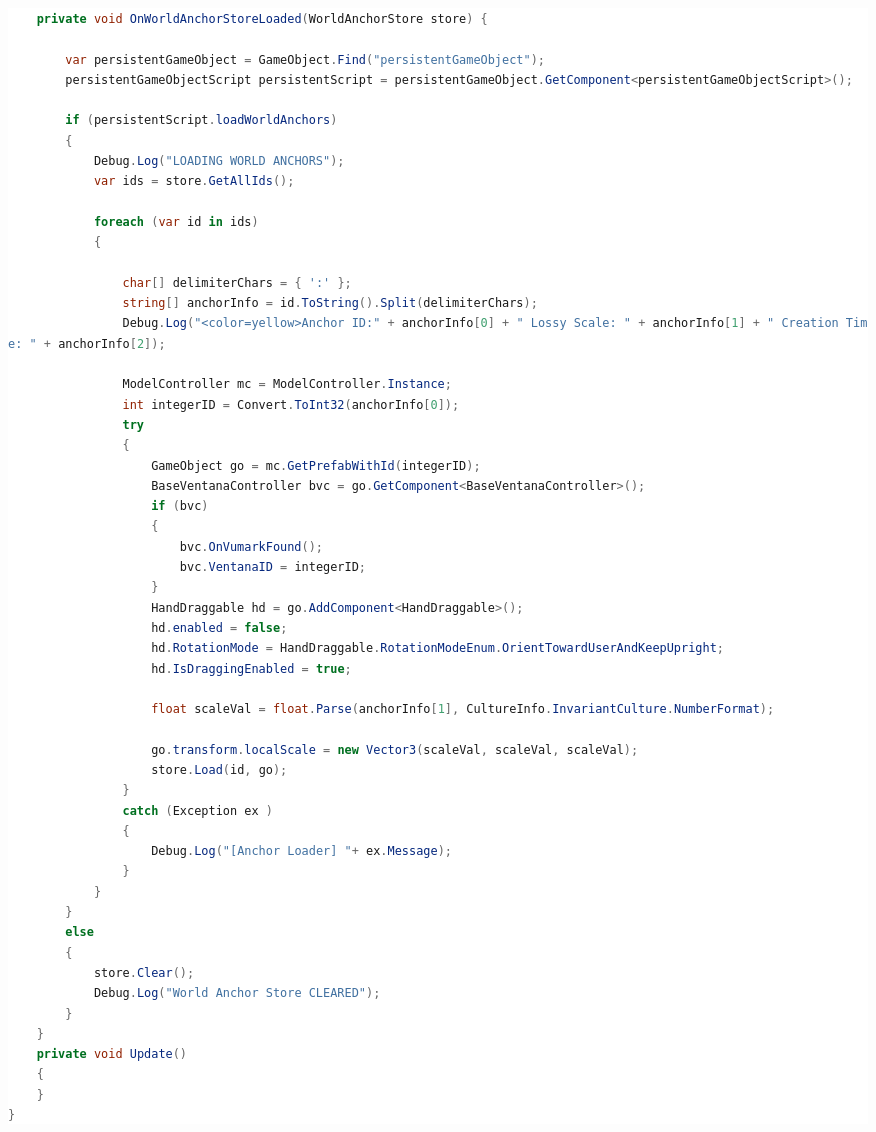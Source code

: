 ```C#
    private void OnWorldAnchorStoreLoaded(WorldAnchorStore store) {

        var persistentGameObject = GameObject.Find("persistentGameObject");
        persistentGameObjectScript persistentScript = persistentGameObject.GetComponent<persistentGameObjectScript>();

        if (persistentScript.loadWorldAnchors)
        {
            Debug.Log("LOADING WORLD ANCHORS");
            var ids = store.GetAllIds();

            foreach (var id in ids)
            {

                char[] delimiterChars = { ':' };
                string[] anchorInfo = id.ToString().Split(delimiterChars);
                Debug.Log("<color=yellow>Anchor ID:" + anchorInfo[0] + " Lossy Scale: " + anchorInfo[1] + " Creation Time: " + anchorInfo[2]);

                ModelController mc = ModelController.Instance;
                int integerID = Convert.ToInt32(anchorInfo[0]);
                try
                {
                    GameObject go = mc.GetPrefabWithId(integerID);
                    BaseVentanaController bvc = go.GetComponent<BaseVentanaController>();
                    if (bvc)
                    {
                        bvc.OnVumarkFound();
                        bvc.VentanaID = integerID;
                    }
                    HandDraggable hd = go.AddComponent<HandDraggable>();
                    hd.enabled = false;
                    hd.RotationMode = HandDraggable.RotationModeEnum.OrientTowardUserAndKeepUpright;
                    hd.IsDraggingEnabled = true;

                    float scaleVal = float.Parse(anchorInfo[1], CultureInfo.InvariantCulture.NumberFormat);

                    go.transform.localScale = new Vector3(scaleVal, scaleVal, scaleVal);
                    store.Load(id, go);
                }
                catch (Exception ex )
                {
                    Debug.Log("[Anchor Loader] "+ ex.Message);
                }
            }
        } 
        else
        {
            store.Clear();
            Debug.Log("World Anchor Store CLEARED");
        }
    }
    private void Update()
    {
    }
}
```
